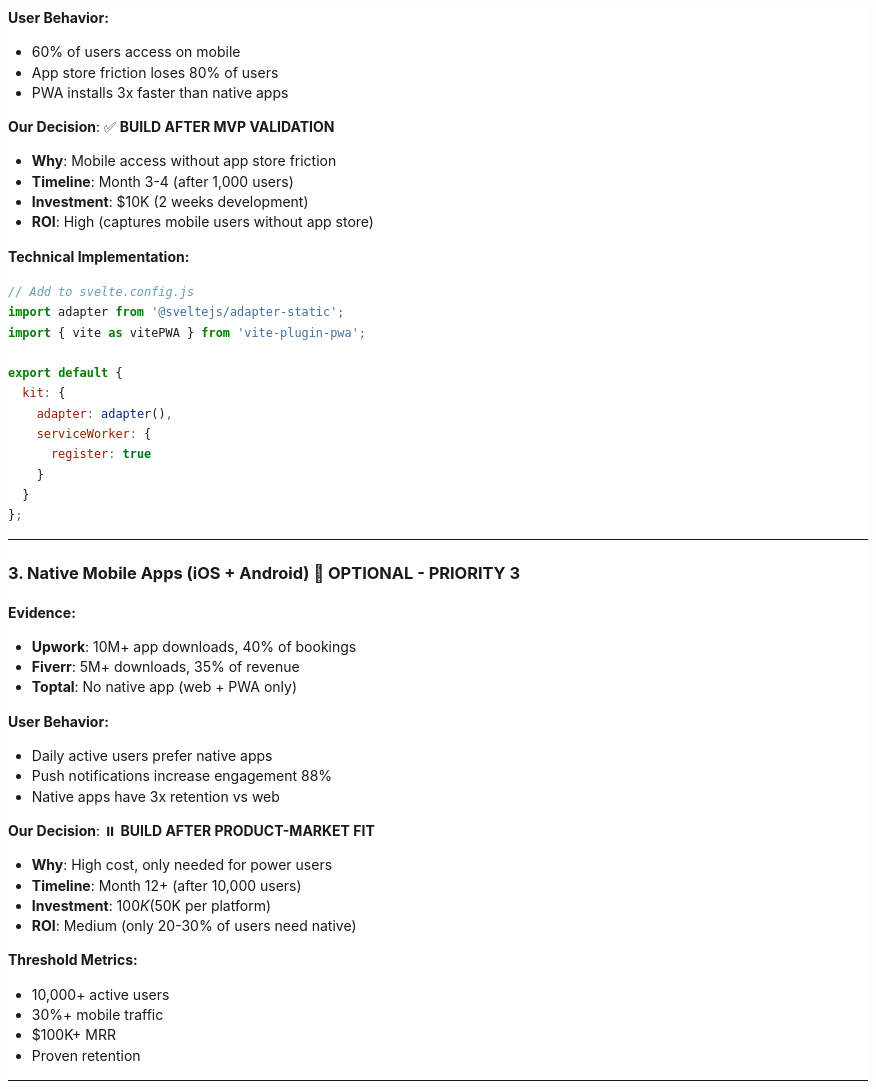 **User Behavior:**
- 60% of users access on mobile
- App store friction loses 80% of users
- PWA installs 3x faster than native apps

**Our Decision**: ✅ **BUILD AFTER MVP VALIDATION**
- **Why**: Mobile access without app store friction
- **Timeline**: Month 3-4 (after 1,000 users)
- **Investment**: $10K (2 weeks development)
- **ROI**: High (captures mobile users without app store)

**Technical Implementation:**
```javascript
// Add to svelte.config.js
import adapter from '@sveltejs/adapter-static';
import { vite as vitePWA } from 'vite-plugin-pwa';

export default {
  kit: {
    adapter: adapter(),
    serviceWorker: {
      register: true
    }
  }
};
```

---

### 3. **Native Mobile Apps (iOS + Android)** 📱 OPTIONAL - PRIORITY 3

**Evidence:**
- **Upwork**: 10M+ app downloads, 40% of bookings
- **Fiverr**: 5M+ downloads, 35% of revenue
- **Toptal**: No native app (web + PWA only)

**User Behavior:**
- Daily active users prefer native apps
- Push notifications increase engagement 88%
- Native apps have 3x retention vs web

**Our Decision**: ⏸️ **BUILD AFTER PRODUCT-MARKET FIT**
- **Why**: High cost, only needed for power users
- **Timeline**: Month 12+ (after 10,000 users)
- **Investment**: $100K ($50K per platform)
- **ROI**: Medium (only 20-30% of users need native)

**Threshold Metrics:**
- 10,000+ active users
- 30%+ mobile traffic
- $100K+ MRR
- Proven retention

---
